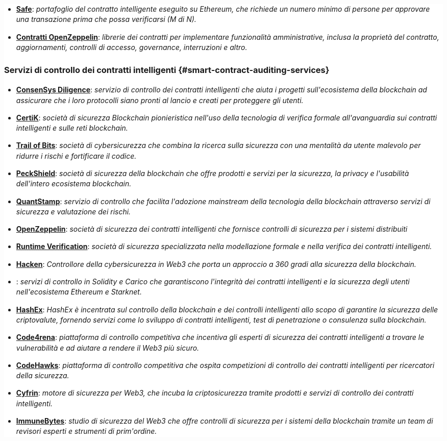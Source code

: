 - **[Safe](https://safe.global/)**: _portafoglio del contratto intelligente eseguito su Ethereum, che richiede un numero minimo di persone per approvare una transazione prima che possa verificarsi (M di N)._

- **[Contratti OpenZeppelin](https://docs.openzeppelin.com/contracts/4.x/)**: _librerie dei contratti per implementare funzionalità amministrative, inclusa la proprietà del contratto, aggiornamenti, controlli di accesso, governance, interruzioni e altro._

### Servizi di controllo dei contratti intelligenti {#smart-contract-auditing-services}

- **[ConsenSys Diligence](https://consensys.net/diligence/)**: _servizio di controllo dei contratti intelligenti che aiuta i progetti sull'ecosistema della blockchain ad assicurare che i loro protocolli siano pronti al lancio e creati per proteggere gli utenti._

- **[CertiK](https://www.certik.com/)**: _società di sicurezza Blockchain pionieristica nell'uso della tecnologia di verifica formale all'avanguardia sui contratti intelligenti e sulle reti blockchain._

- **[Trail of Bits](https://www.trailofbits.com/)**: _società di cybersicurezza che combina la ricerca sulla sicurezza con una mentalità da utente malevolo per ridurre i rischi e fortificare il codice._

- **[PeckShield](https://peckshield.com/)**: _società di sicurezza della blockchain che offre prodotti e servizi per la sicurezza, la privacy e l'usabilità dell'intero ecosistema blockchain._

- **[QuantStamp](https://quantstamp.com/)**: _servizio di controllo che facilita l'adozione mainstream della tecnologia della blockchain attraverso servizi di sicurezza e valutazione dei rischi._

- **[OpenZeppelin](https://www.openzeppelin.com/security-audits)**: _società di sicurezza dei contratti intelligenti che fornisce controlli di sicurezza per i sistemi distribuiti_

- **[Runtime Verification](https://runtimeverification.com/)**: _società di sicurezza specializzata nella modellazione formale e nella verifica dei contratti intelligenti._

- **[Hacken](https://hacken.io)**: _Controllore della cybersicurezza in Web3 che porta un approccio a 360 gradi alla sicurezza della blockchain._

- **[](https://www.nethermind.io/smart-contract-audits)**: _servizi di controllo in Solidity e Carico che garantiscono l'integrità dei contratti intelligenti e la sicurezza degli utenti nell'ecosistema Ethereum e Starknet._

- **[HashEx](https://hashex.org/)**: _HashEx è incentrata sul controllo della blockchain e dei controlli intelligenti allo scopo di garantire la sicurezza delle criptovalute, fornendo servizi come lo sviluppo di contratti intelligenti, test di penetrazione o consulenza sulla blockchain._

- **[Code4rena](https://code4rena.com/)**: _piattaforma di controllo competitiva che incentiva gli esperti di sicurezza dei contratti intelligenti a trovare le vulnerabilità e ad aiutare a rendere il Web3 più sicuro._

- **[CodeHawks](https://codehawks.com/)**: _piattaforma di controllo competitiva che ospita competizioni di controllo dei contratti intelligenti per ricercatori della sicurezza._

- **[Cyfrin](https://cyfrin.io)**: _motore di sicurezza per Web3, che incuba la criptosicurezza tramite prodotti e servizi di controllo dei contratti intelligenti._

- **[ImmuneBytes](https://www.immunebytes.com//smart-contract-audit/)**: _studio di sicurezza del Web3 che offre controlli di sicurezza per i sistemi della blockchain tramite un team di revisori esperti e strumenti di prim'ordine._
